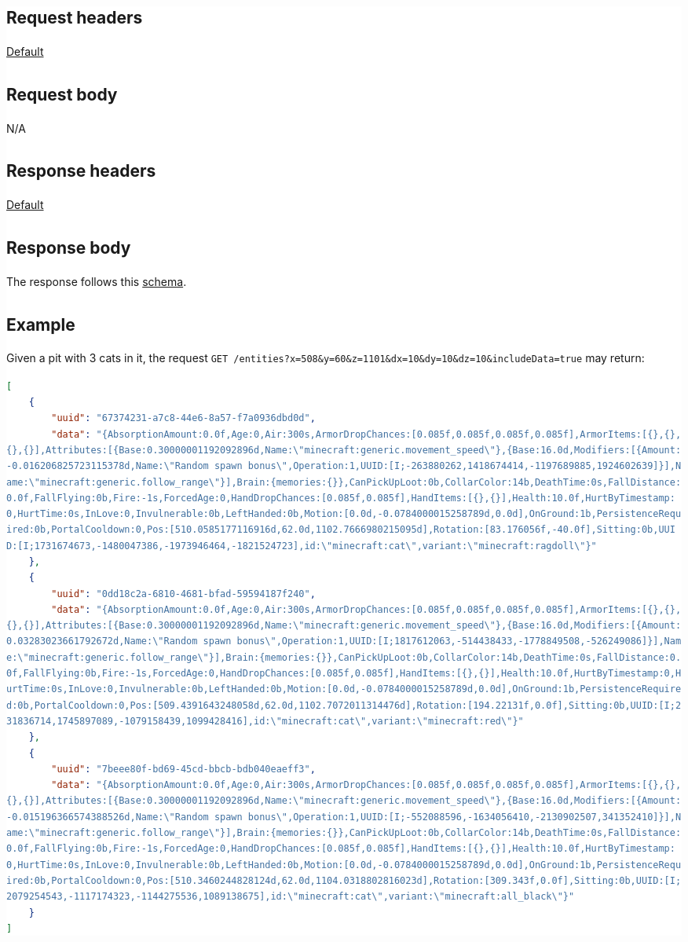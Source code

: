 ## Request headers

[Default](#Request-headers)

## Request body

N/A

## Response headers

[Default](#Response-headers)

## Response body

The response follows this [schema](./schema.entities.get.json).

## Example

Given a pit with 3 cats in it, the request `GET /entities?x=508&y=60&z=1101&dx=10&dy=10&dz=10&includeData=true` may return:

```json
[
	{
		"uuid": "67374231-a7c8-44e6-8a57-f7a0936dbd0d",
		"data": "{AbsorptionAmount:0.0f,Age:0,Air:300s,ArmorDropChances:[0.085f,0.085f,0.085f,0.085f],ArmorItems:[{},{},{},{}],Attributes:[{Base:0.30000001192092896d,Name:\"minecraft:generic.movement_speed\"},{Base:16.0d,Modifiers:[{Amount:-0.016206825723115378d,Name:\"Random spawn bonus\",Operation:1,UUID:[I;-263880262,1418674414,-1197689885,1924602639]}],Name:\"minecraft:generic.follow_range\"}],Brain:{memories:{}},CanPickUpLoot:0b,CollarColor:14b,DeathTime:0s,FallDistance:0.0f,FallFlying:0b,Fire:-1s,ForcedAge:0,HandDropChances:[0.085f,0.085f],HandItems:[{},{}],Health:10.0f,HurtByTimestamp:0,HurtTime:0s,InLove:0,Invulnerable:0b,LeftHanded:0b,Motion:[0.0d,-0.0784000015258789d,0.0d],OnGround:1b,PersistenceRequired:0b,PortalCooldown:0,Pos:[510.0585177116916d,62.0d,1102.7666980215095d],Rotation:[83.176056f,-40.0f],Sitting:0b,UUID:[I;1731674673,-1480047386,-1973946464,-1821524723],id:\"minecraft:cat\",variant:\"minecraft:ragdoll\"}"
	},
	{
		"uuid": "0dd18c2a-6810-4681-bfad-59594187f240",
		"data": "{AbsorptionAmount:0.0f,Age:0,Air:300s,ArmorDropChances:[0.085f,0.085f,0.085f,0.085f],ArmorItems:[{},{},{},{}],Attributes:[{Base:0.30000001192092896d,Name:\"minecraft:generic.movement_speed\"},{Base:16.0d,Modifiers:[{Amount:0.03283023661792672d,Name:\"Random spawn bonus\",Operation:1,UUID:[I;1817612063,-514438433,-1778849508,-526249086]}],Name:\"minecraft:generic.follow_range\"}],Brain:{memories:{}},CanPickUpLoot:0b,CollarColor:14b,DeathTime:0s,FallDistance:0.0f,FallFlying:0b,Fire:-1s,ForcedAge:0,HandDropChances:[0.085f,0.085f],HandItems:[{},{}],Health:10.0f,HurtByTimestamp:0,HurtTime:0s,InLove:0,Invulnerable:0b,LeftHanded:0b,Motion:[0.0d,-0.0784000015258789d,0.0d],OnGround:1b,PersistenceRequired:0b,PortalCooldown:0,Pos:[509.4391643248058d,62.0d,1102.7072011314476d],Rotation:[194.22131f,0.0f],Sitting:0b,UUID:[I;231836714,1745897089,-1079158439,1099428416],id:\"minecraft:cat\",variant:\"minecraft:red\"}"
	},
	{
		"uuid": "7beee80f-bd69-45cd-bbcb-bdb040eaeff3",
		"data": "{AbsorptionAmount:0.0f,Age:0,Air:300s,ArmorDropChances:[0.085f,0.085f,0.085f,0.085f],ArmorItems:[{},{},{},{}],Attributes:[{Base:0.30000001192092896d,Name:\"minecraft:generic.movement_speed\"},{Base:16.0d,Modifiers:[{Amount:-0.015196366574388526d,Name:\"Random spawn bonus\",Operation:1,UUID:[I;-552088596,-1634056410,-2130902507,341352410]}],Name:\"minecraft:generic.follow_range\"}],Brain:{memories:{}},CanPickUpLoot:0b,CollarColor:14b,DeathTime:0s,FallDistance:0.0f,FallFlying:0b,Fire:-1s,ForcedAge:0,HandDropChances:[0.085f,0.085f],HandItems:[{},{}],Health:10.0f,HurtByTimestamp:0,HurtTime:0s,InLove:0,Invulnerable:0b,LeftHanded:0b,Motion:[0.0d,-0.0784000015258789d,0.0d],OnGround:1b,PersistenceRequired:0b,PortalCooldown:0,Pos:[510.3460244828124d,62.0d,1104.0318802816023d],Rotation:[309.343f,0.0f],Sitting:0b,UUID:[I;2079254543,-1117174323,-1144275536,1089138675],id:\"minecraft:cat\",variant:\"minecraft:all_black\"}"
	}
]
```